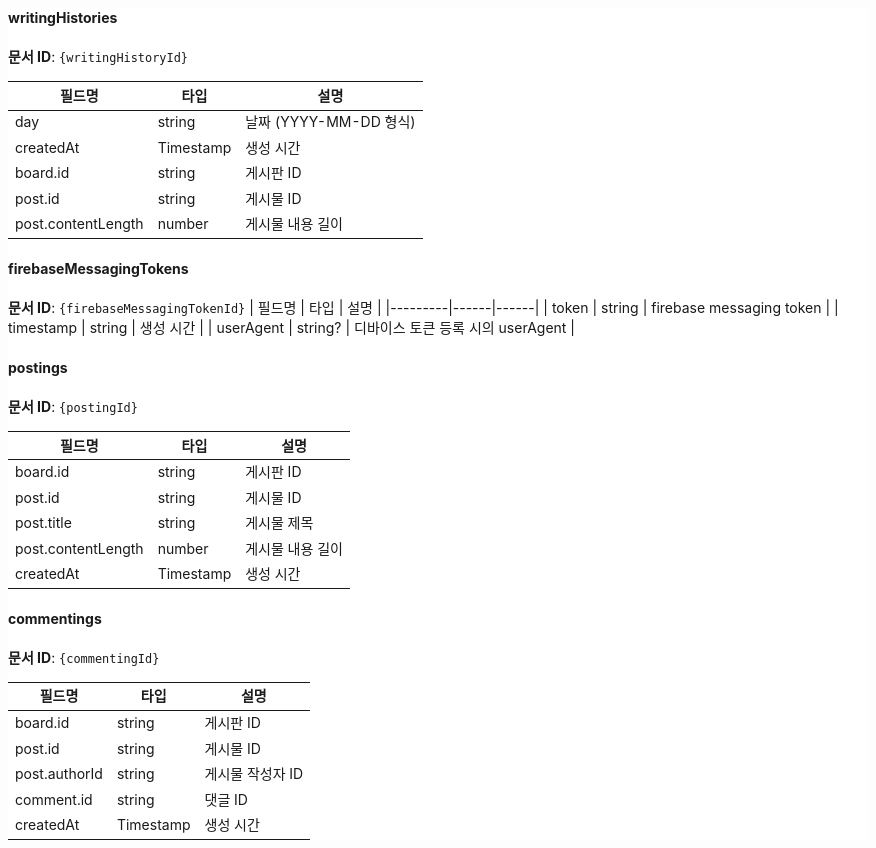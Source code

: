 #### writingHistories
**문서 ID**: `{writingHistoryId}`

| 필드명 | 타입 | 설명 |
|---------|------|------|
| day | string | 날짜 (YYYY-MM-DD 형식) |
| createdAt | Timestamp | 생성 시간 |
| board.id | string | 게시판 ID |
| post.id | string | 게시물 ID |
| post.contentLength | number | 게시물 내용 길이 |

#### firebaseMessagingTokens
**문서 ID**: `{firebaseMessagingTokenId}`
| 필드명 | 타입 | 설명 |
|---------|------|------|
| token | string | firebase messaging token |
| timestamp | string | 생성 시간 |
| userAgent | string? | 디바이스 토큰 등록 시의 userAgent |


#### postings
**문서 ID**: `{postingId}`

| 필드명 | 타입 | 설명 |
|---------|------|------|
| board.id | string | 게시판 ID |
| post.id | string | 게시물 ID |
| post.title | string | 게시물 제목 |
| post.contentLength | number | 게시물 내용 길이 |
| createdAt | Timestamp | 생성 시간 |

#### commentings
**문서 ID**: `{commentingId}`

| 필드명 | 타입 | 설명 |
|---------|------|------|
| board.id | string | 게시판 ID |
| post.id | string | 게시물 ID |
| post.authorId | string | 게시물 작성자 ID |
| comment.id | string | 댓글 ID |
| createdAt | Timestamp | 생성 시간 |
